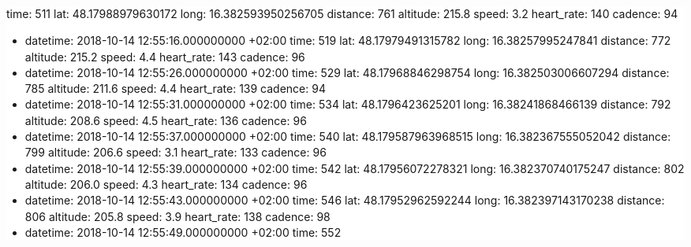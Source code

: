   time: 511
  lat: 48.17988979630172
  long: 16.382593950256705
  distance: 761
  altitude: 215.8
  speed: 3.2
  heart_rate: 140
  cadence: 94
- datetime: 2018-10-14 12:55:16.000000000 +02:00
  time: 519
  lat: 48.17979491315782
  long: 16.38257995247841
  distance: 772
  altitude: 215.2
  speed: 4.4
  heart_rate: 143
  cadence: 96
- datetime: 2018-10-14 12:55:26.000000000 +02:00
  time: 529
  lat: 48.17968846298754
  long: 16.382503006607294
  distance: 785
  altitude: 211.6
  speed: 4.4
  heart_rate: 139
  cadence: 94
- datetime: 2018-10-14 12:55:31.000000000 +02:00
  time: 534
  lat: 48.1796423625201
  long: 16.38241868466139
  distance: 792
  altitude: 208.6
  speed: 4.5
  heart_rate: 136
  cadence: 96
- datetime: 2018-10-14 12:55:37.000000000 +02:00
  time: 540
  lat: 48.179587963968515
  long: 16.382367555052042
  distance: 799
  altitude: 206.6
  speed: 3.1
  heart_rate: 133
  cadence: 96
- datetime: 2018-10-14 12:55:39.000000000 +02:00
  time: 542
  lat: 48.17956072278321
  long: 16.382370740175247
  distance: 802
  altitude: 206.0
  speed: 4.3
  heart_rate: 134
  cadence: 96
- datetime: 2018-10-14 12:55:43.000000000 +02:00
  time: 546
  lat: 48.17952962592244
  long: 16.382397143170238
  distance: 806
  altitude: 205.8
  speed: 3.9
  heart_rate: 138
  cadence: 98
- datetime: 2018-10-14 12:55:49.000000000 +02:00
  time: 552